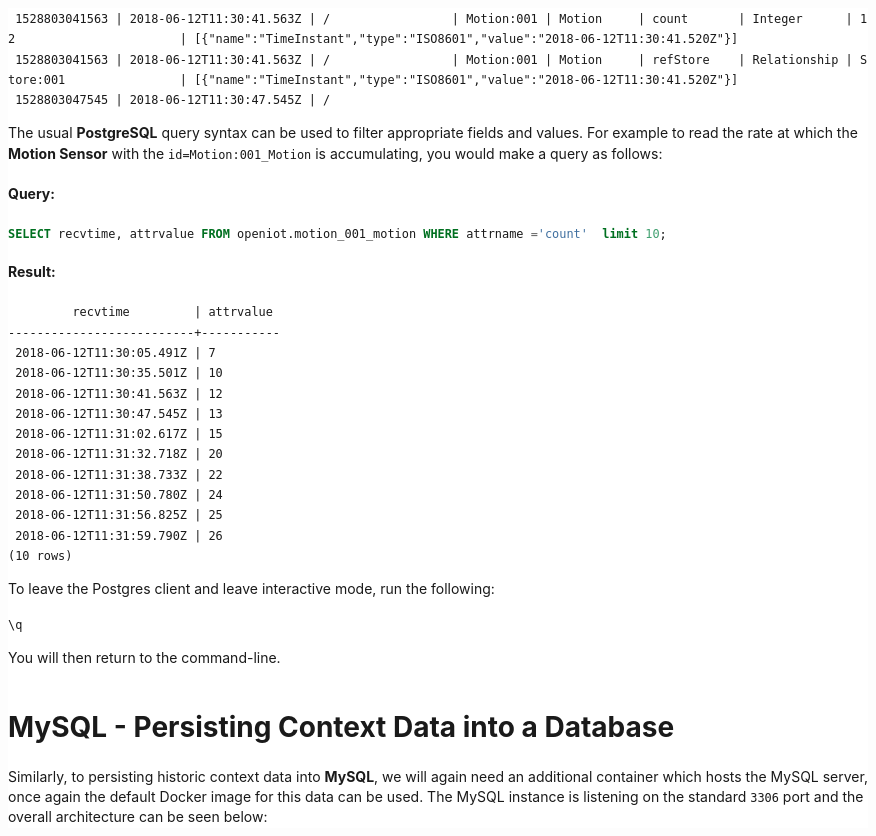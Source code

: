 ```
 1528803041563 | 2018-06-12T11:30:41.563Z | /                 | Motion:001 | Motion     | count       | Integer      | 12                       | [{"name":"TimeInstant","type":"ISO8601","value":"2018-06-12T11:30:41.520Z"}]
 1528803041563 | 2018-06-12T11:30:41.563Z | /                 | Motion:001 | Motion     | refStore    | Relationship | Store:001                | [{"name":"TimeInstant","type":"ISO8601","value":"2018-06-12T11:30:41.520Z"}]
 1528803047545 | 2018-06-12T11:30:47.545Z | /
```

The usual **PostgreSQL** query syntax can be used to filter appropriate fields and values. For example to read the rate
at which the **Motion Sensor** with the `id=Motion:001_Motion` is accumulating, you would make a query as follows:

#### Query:

```sql
SELECT recvtime, attrvalue FROM openiot.motion_001_motion WHERE attrname ='count'  limit 10;
```

#### Result:

```
         recvtime         | attrvalue
--------------------------+-----------
 2018-06-12T11:30:05.491Z | 7
 2018-06-12T11:30:35.501Z | 10
 2018-06-12T11:30:41.563Z | 12
 2018-06-12T11:30:47.545Z | 13
 2018-06-12T11:31:02.617Z | 15
 2018-06-12T11:31:32.718Z | 20
 2018-06-12T11:31:38.733Z | 22
 2018-06-12T11:31:50.780Z | 24
 2018-06-12T11:31:56.825Z | 25
 2018-06-12T11:31:59.790Z | 26
(10 rows)
```

To leave the Postgres client and leave interactive mode, run the following:

```console
\q
```

You will then return to the command-line.

# MySQL - Persisting Context Data into a Database

Similarly, to persisting historic context data into **MySQL**, we will again need an additional container which hosts
the MySQL server, once again the default Docker image for this data can be used. The MySQL instance is listening on the
standard `3306` port and the overall architecture can be seen below:
